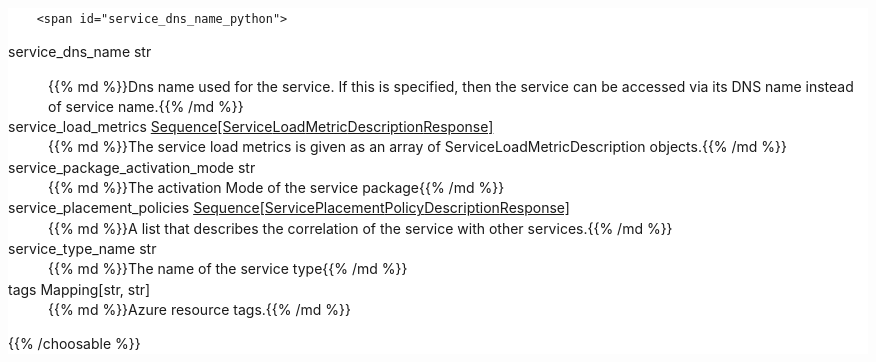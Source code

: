         <span id="service_dns_name_python">
<a href="#service_dns_name_python" style="color: inherit; text-decoration: inherit;">service_<wbr>dns_<wbr>name</a>
</span>
        <span class="property-indicator"></span>
        <span class="property-type">str</span>
    </dt>
    <dd>{{% md %}}Dns name used for the service. If this is specified, then the service can be accessed via its DNS name instead of service name.{{% /md %}}</dd>
    <dt class="property-"
            title="">
        <span id="service_load_metrics_python">
<a href="#service_load_metrics_python" style="color: inherit; text-decoration: inherit;">service_<wbr>load_<wbr>metrics</a>
</span>
        <span class="property-indicator"></span>
        <span class="property-type"><a href="#serviceloadmetricdescriptionresponse">Sequence[Service<wbr>Load<wbr>Metric<wbr>Description<wbr>Response]</a></span>
    </dt>
    <dd>{{% md %}}The service load metrics is given as an array of ServiceLoadMetricDescription objects.{{% /md %}}</dd>
    <dt class="property-"
            title="">
        <span id="service_package_activation_mode_python">
<a href="#service_package_activation_mode_python" style="color: inherit; text-decoration: inherit;">service_<wbr>package_<wbr>activation_<wbr>mode</a>
</span>
        <span class="property-indicator"></span>
        <span class="property-type">str</span>
    </dt>
    <dd>{{% md %}}The activation Mode of the service package{{% /md %}}</dd>
    <dt class="property-"
            title="">
        <span id="service_placement_policies_python">
<a href="#service_placement_policies_python" style="color: inherit; text-decoration: inherit;">service_<wbr>placement_<wbr>policies</a>
</span>
        <span class="property-indicator"></span>
        <span class="property-type"><a href="#serviceplacementpolicydescriptionresponse">Sequence[Service<wbr>Placement<wbr>Policy<wbr>Description<wbr>Response]</a></span>
    </dt>
    <dd>{{% md %}}A list that describes the correlation of the service with other services.{{% /md %}}</dd>
    <dt class="property-"
            title="">
        <span id="service_type_name_python">
<a href="#service_type_name_python" style="color: inherit; text-decoration: inherit;">service_<wbr>type_<wbr>name</a>
</span>
        <span class="property-indicator"></span>
        <span class="property-type">str</span>
    </dt>
    <dd>{{% md %}}The name of the service type{{% /md %}}</dd>
    <dt class="property-"
            title="">
        <span id="tags_python">
<a href="#tags_python" style="color: inherit; text-decoration: inherit;">tags</a>
</span>
        <span class="property-indicator"></span>
        <span class="property-type">Mapping[str, str]</span>
    </dt>
    <dd>{{% md %}}Azure resource tags.{{% /md %}}</dd>
</dl>
{{% /choosable %}}